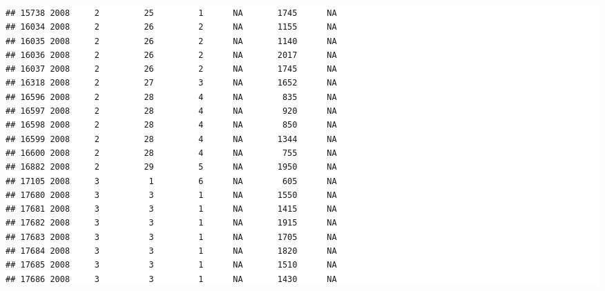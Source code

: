     ## 15738 2008     2         25         1      NA       1745      NA
    ## 16034 2008     2         26         2      NA       1155      NA
    ## 16035 2008     2         26         2      NA       1140      NA
    ## 16036 2008     2         26         2      NA       2017      NA
    ## 16037 2008     2         26         2      NA       1745      NA
    ## 16318 2008     2         27         3      NA       1652      NA
    ## 16596 2008     2         28         4      NA        835      NA
    ## 16597 2008     2         28         4      NA        920      NA
    ## 16598 2008     2         28         4      NA        850      NA
    ## 16599 2008     2         28         4      NA       1344      NA
    ## 16600 2008     2         28         4      NA        755      NA
    ## 16882 2008     2         29         5      NA       1950      NA
    ## 17105 2008     3          1         6      NA        605      NA
    ## 17680 2008     3          3         1      NA       1550      NA
    ## 17681 2008     3          3         1      NA       1415      NA
    ## 17682 2008     3          3         1      NA       1915      NA
    ## 17683 2008     3          3         1      NA       1705      NA
    ## 17684 2008     3          3         1      NA       1820      NA
    ## 17685 2008     3          3         1      NA       1510      NA
    ## 17686 2008     3          3         1      NA       1430      NA